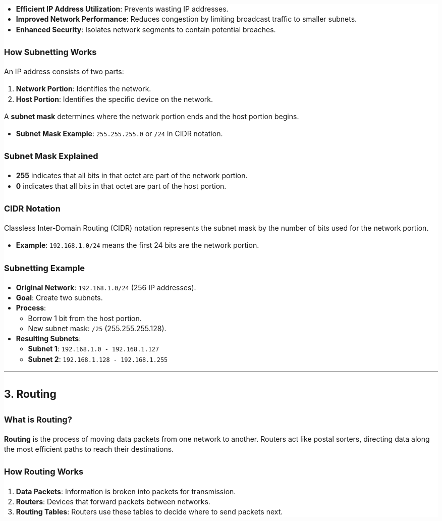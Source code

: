 - **Efficient IP Address Utilization**: Prevents wasting IP addresses.
- **Improved Network Performance**: Reduces congestion by limiting broadcast traffic to smaller subnets.
- **Enhanced Security**: Isolates network segments to contain potential breaches.

### How Subnetting Works

An IP address consists of two parts:

1. **Network Portion**: Identifies the network.
2. **Host Portion**: Identifies the specific device on the network.

A **subnet mask** determines where the network portion ends and the host portion begins.

- **Subnet Mask Example**: `255.255.255.0` or `/24` in CIDR notation.

### Subnet Mask Explained

- **255** indicates that all bits in that octet are part of the network portion.
- **0** indicates that all bits in that octet are part of the host portion.

### CIDR Notation

Classless Inter-Domain Routing (CIDR) notation represents the subnet mask by the number of bits used for the network portion.

- **Example**: `192.168.1.0/24` means the first 24 bits are the network portion.

### Subnetting Example

- **Original Network**: `192.168.1.0/24` (256 IP addresses).
- **Goal**: Create two subnets.
- **Process**:
  - Borrow 1 bit from the host portion.
  - New subnet mask: `/25` (255.255.255.128).
- **Resulting Subnets**:
  - **Subnet 1**: `192.168.1.0 - 192.168.1.127`
  - **Subnet 2**: `192.168.1.128 - 192.168.1.255`

---

## 3. Routing

### What is Routing?

**Routing** is the process of moving data packets from one network to another. Routers act like postal sorters, directing data along the most efficient paths to reach their destinations.

### How Routing Works

1. **Data Packets**: Information is broken into packets for transmission.
2. **Routers**: Devices that forward packets between networks.
3. **Routing Tables**: Routers use these tables to decide where to send packets next.
